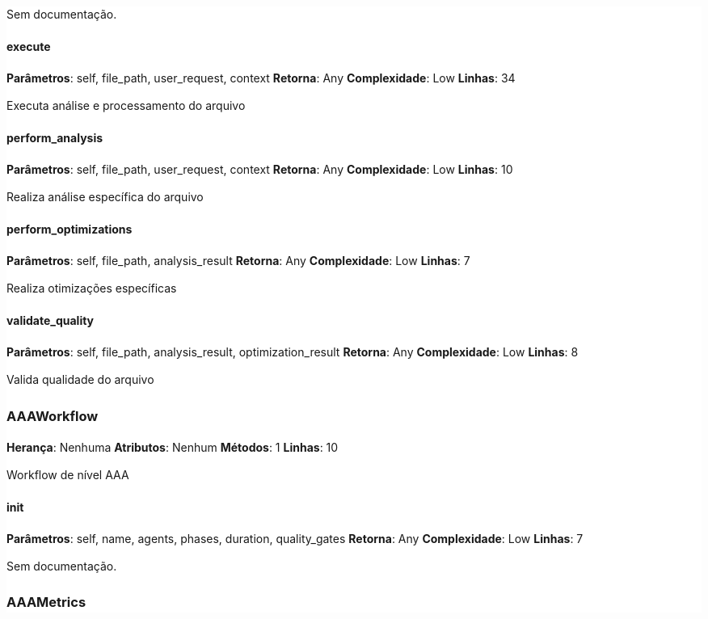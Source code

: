 Sem documentação.

#### execute

**Parâmetros**: self, file_path, user_request, context
**Retorna**: Any
**Complexidade**: Low
**Linhas**: 34

Executa análise e processamento do arquivo

#### perform_analysis

**Parâmetros**: self, file_path, user_request, context
**Retorna**: Any
**Complexidade**: Low
**Linhas**: 10

Realiza análise específica do arquivo

#### perform_optimizations

**Parâmetros**: self, file_path, analysis_result
**Retorna**: Any
**Complexidade**: Low
**Linhas**: 7

Realiza otimizações específicas

#### validate_quality

**Parâmetros**: self, file_path, analysis_result, optimization_result
**Retorna**: Any
**Complexidade**: Low
**Linhas**: 8

Valida qualidade do arquivo

### AAAWorkflow

**Herança**: Nenhuma
**Atributos**: Nenhum
**Métodos**: 1
**Linhas**: 10

Workflow de nível AAA

#### __init__

**Parâmetros**: self, name, agents, phases, duration, quality_gates
**Retorna**: Any
**Complexidade**: Low
**Linhas**: 7

Sem documentação.

### AAAMetrics
